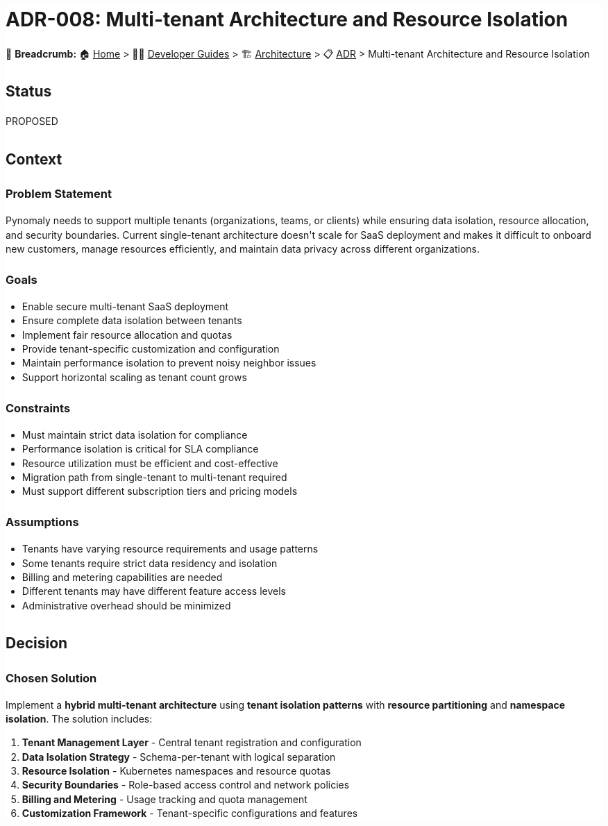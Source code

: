 # ADR-008: Multi-tenant Architecture and Resource Isolation

🍞 **Breadcrumb:** 🏠 [Home](../../../index.md) > 👨‍💻 [Developer Guides](../../README.md) > 🏗️ [Architecture](../README.md) > 📋 [ADR](README.md) > Multi-tenant Architecture and Resource Isolation

## Status

PROPOSED

## Context

### Problem Statement
Pynomaly needs to support multiple tenants (organizations, teams, or clients) while ensuring data isolation, resource allocation, and security boundaries. Current single-tenant architecture doesn't scale for SaaS deployment and makes it difficult to onboard new customers, manage resources efficiently, and maintain data privacy across different organizations.

### Goals
- Enable secure multi-tenant SaaS deployment
- Ensure complete data isolation between tenants
- Implement fair resource allocation and quotas
- Provide tenant-specific customization and configuration
- Maintain performance isolation to prevent noisy neighbor issues
- Support horizontal scaling as tenant count grows

### Constraints
- Must maintain strict data isolation for compliance
- Performance isolation is critical for SLA compliance
- Resource utilization must be efficient and cost-effective
- Migration path from single-tenant to multi-tenant required
- Must support different subscription tiers and pricing models

### Assumptions
- Tenants have varying resource requirements and usage patterns
- Some tenants require strict data residency and isolation
- Billing and metering capabilities are needed
- Different tenants may have different feature access levels
- Administrative overhead should be minimized

## Decision

### Chosen Solution
Implement a **hybrid multi-tenant architecture** using **tenant isolation patterns** with **resource partitioning** and **namespace isolation**. The solution includes:

1. **Tenant Management Layer** - Central tenant registration and configuration
2. **Data Isolation Strategy** - Schema-per-tenant with logical separation
3. **Resource Isolation** - Kubernetes namespaces and resource quotas
4. **Security Boundaries** - Role-based access control and network policies
5. **Billing and Metering** - Usage tracking and quota management
6. **Customization Framework** - Tenant-specific configurations and features
